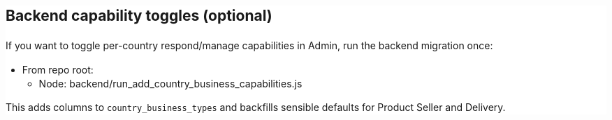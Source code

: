 ## Backend capability toggles (optional)
If you want to toggle per-country respond/manage capabilities in Admin, run the backend migration once:

- From repo root:
  - Node: backend/run_add_country_business_capabilities.js

This adds columns to `country_business_types` and backfills sensible defaults for Product Seller and Delivery.
